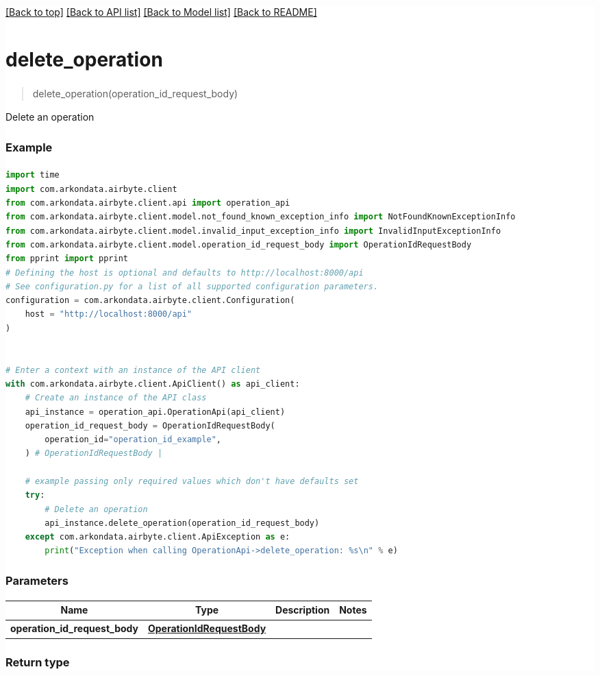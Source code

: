 [[Back to top]](#) [[Back to API list]](../README.md#documentation-for-api-endpoints) [[Back to Model list]](../README.md#documentation-for-models) [[Back to README]](../README.md)

# **delete_operation**
> delete_operation(operation_id_request_body)

Delete an operation

### Example


```python
import time
import com.arkondata.airbyte.client
from com.arkondata.airbyte.client.api import operation_api
from com.arkondata.airbyte.client.model.not_found_known_exception_info import NotFoundKnownExceptionInfo
from com.arkondata.airbyte.client.model.invalid_input_exception_info import InvalidInputExceptionInfo
from com.arkondata.airbyte.client.model.operation_id_request_body import OperationIdRequestBody
from pprint import pprint
# Defining the host is optional and defaults to http://localhost:8000/api
# See configuration.py for a list of all supported configuration parameters.
configuration = com.arkondata.airbyte.client.Configuration(
    host = "http://localhost:8000/api"
)


# Enter a context with an instance of the API client
with com.arkondata.airbyte.client.ApiClient() as api_client:
    # Create an instance of the API class
    api_instance = operation_api.OperationApi(api_client)
    operation_id_request_body = OperationIdRequestBody(
        operation_id="operation_id_example",
    ) # OperationIdRequestBody | 

    # example passing only required values which don't have defaults set
    try:
        # Delete an operation
        api_instance.delete_operation(operation_id_request_body)
    except com.arkondata.airbyte.client.ApiException as e:
        print("Exception when calling OperationApi->delete_operation: %s\n" % e)
```


### Parameters

Name | Type | Description  | Notes
------------- | ------------- | ------------- | -------------
 **operation_id_request_body** | [**OperationIdRequestBody**](OperationIdRequestBody.md)|  |

### Return type
